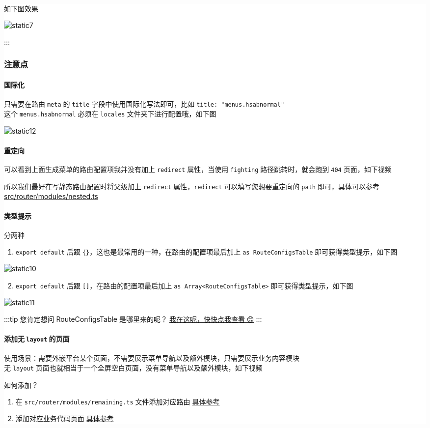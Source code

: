 如下图效果

![static7](~@alias/img/router/static7.jpg)

:::

### 注意点

#### 国际化

只需要在路由 `meta` 的 `title` 字段中使用国际化写法即可，比如 `title: "menus.hsabnormal"`  
这个 `menus.hsabnormal` 必须在 `locales` 文件夹下进行配置哦，如下图

![static12](~@alias/img/router/static12.jpg)

#### 重定向

可以看到上面生成菜单的路由配置项我并没有加上 `redirect` 属性，当使用 `fighting` 路径跳转时，就会跑到 `404` 页面，如下视频

<video width="320" height="240" controls>
  <source :src="$withBase('/video/redirect.mov')" type="video/mp4">
</video>

所以我们最好在写静态路由配置时将父级加上 `redirect` 属性，`redirect` 可以填写您想要重定向的 `path` 即可，具体可以参考 [src/router/modules/nested.ts](https://gitee.com/yiming_chang/vue-pure-admin/blob/main/src/router/modules/nested.ts)

#### 类型提示

分两种

1. `export default` 后跟 `{}`，这也是最常用的一种，在路由的配置项最后加上 `as RouteConfigsTable` 即可获得类型提示，如下图

![static10](~@alias/img/router/static10.jpg)

2. `export default` 后跟 `[]`，在路由的配置项最后加上 `as Array<RouteConfigsTable>` 即可获得类型提示，如下图

![static11](~@alias/img/router/static11.jpg)

:::tip 您肯定想问 RouteConfigsTable 是哪里来的呢？
[我在这呢，快快点我查看 😊](https://gitee.com/yiming_chang/pure-admin-thin/blob/main/types/global.d.ts#L223)
:::

#### 添加无 `layout` 的页面

使用场景：需要外嵌平台某个页面，不需要展示菜单导航以及额外模块，只需要展示业务内容模块  
无 `layout` 页面也就相当于一个全屏空白页面，没有菜单导航以及额外模块，如下视频

<video width="320" height="240" controls>
  <source :src="$withBase('/video/layout.mov')" type="video/mp4">
</video>

如何添加？

1. 在 `src/router/modules/remaining.ts` 文件添加对应路由 [具体参考](https://gitee.com/yiming_chang/vue-pure-admin/blob/main/src/router/modules/remaining.ts#L32)

2. 添加对应业务代码页面 [具体参考](https://gitee.com/yiming_chang/vue-pure-admin/tree/main/src/views/empty)
